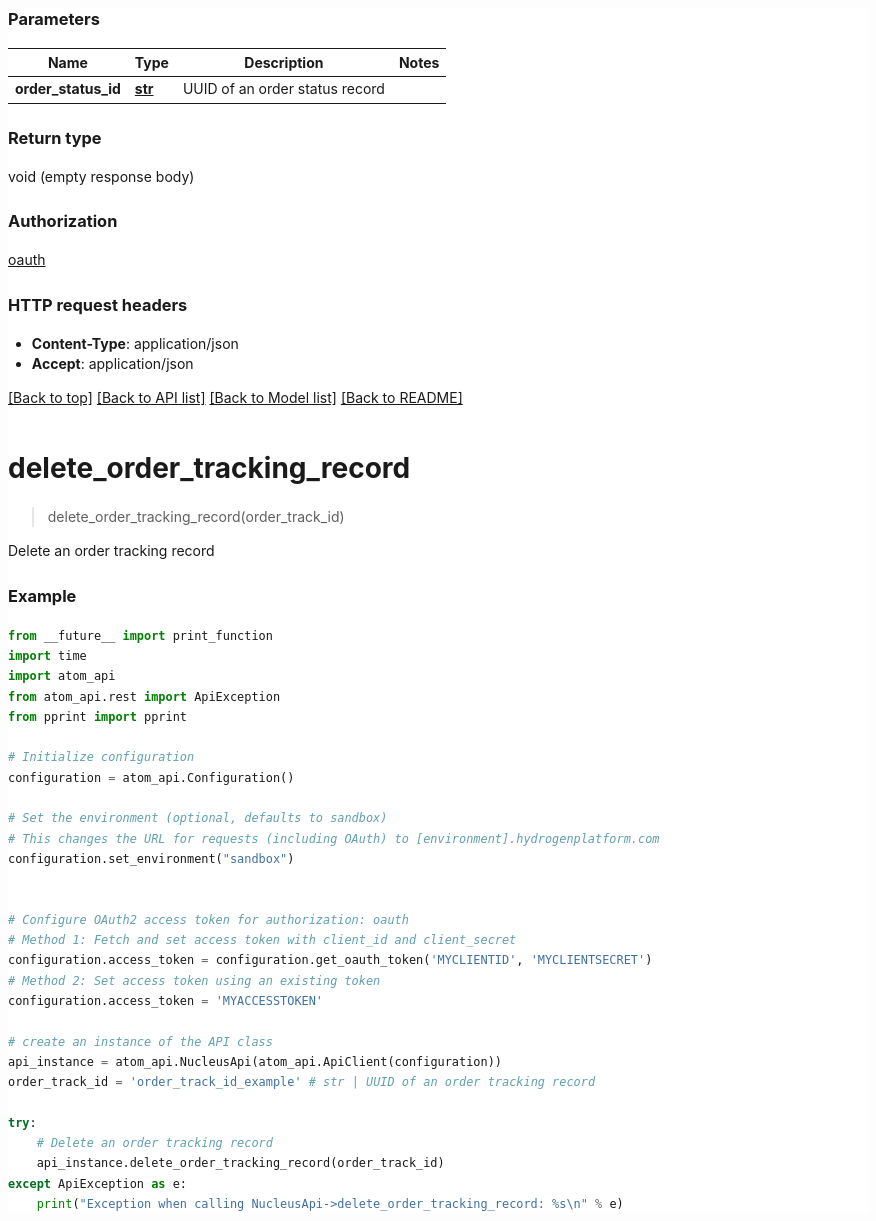 ### Parameters

Name | Type | Description  | Notes
------------- | ------------- | ------------- | -------------
 **order_status_id** | [**str**](.md)| UUID of an order status record | 

### Return type

void (empty response body)

### Authorization

[oauth](../README.md#oauth)

### HTTP request headers

 - **Content-Type**: application/json
 - **Accept**: application/json

[[Back to top]](#) [[Back to API list]](../README.md#documentation-for-api-endpoints) [[Back to Model list]](../README.md#documentation-for-models) [[Back to README]](../README.md)

# **delete_order_tracking_record**
> delete_order_tracking_record(order_track_id)

Delete an order tracking record

### Example
```python
from __future__ import print_function
import time
import atom_api
from atom_api.rest import ApiException
from pprint import pprint

# Initialize configuration
configuration = atom_api.Configuration()

# Set the environment (optional, defaults to sandbox)
# This changes the URL for requests (including OAuth) to [environment].hydrogenplatform.com
configuration.set_environment("sandbox")


# Configure OAuth2 access token for authorization: oauth
# Method 1: Fetch and set access token with client_id and client_secret
configuration.access_token = configuration.get_oauth_token('MYCLIENTID', 'MYCLIENTSECRET')
# Method 2: Set access token using an existing token
configuration.access_token = 'MYACCESSTOKEN'

# create an instance of the API class
api_instance = atom_api.NucleusApi(atom_api.ApiClient(configuration))
order_track_id = 'order_track_id_example' # str | UUID of an order tracking record

try:
    # Delete an order tracking record
    api_instance.delete_order_tracking_record(order_track_id)
except ApiException as e:
    print("Exception when calling NucleusApi->delete_order_tracking_record: %s\n" % e)
```
